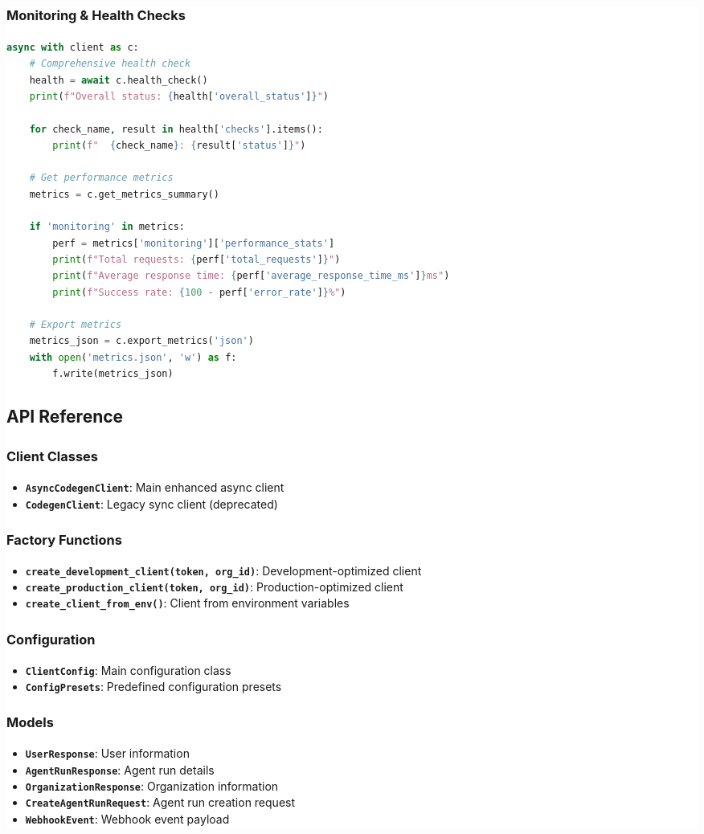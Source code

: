 
### Monitoring & Health Checks

```python
async with client as c:
    # Comprehensive health check
    health = await c.health_check()
    print(f"Overall status: {health['overall_status']}")
    
    for check_name, result in health['checks'].items():
        print(f"  {check_name}: {result['status']}")
    
    # Get performance metrics
    metrics = c.get_metrics_summary()
    
    if 'monitoring' in metrics:
        perf = metrics['monitoring']['performance_stats']
        print(f"Total requests: {perf['total_requests']}")
        print(f"Average response time: {perf['average_response_time_ms']}ms")
        print(f"Success rate: {100 - perf['error_rate']}%")
    
    # Export metrics
    metrics_json = c.export_metrics('json')
    with open('metrics.json', 'w') as f:
        f.write(metrics_json)
```

## API Reference

### Client Classes

- **`AsyncCodegenClient`**: Main enhanced async client
- **`CodegenClient`**: Legacy sync client (deprecated)

### Factory Functions

- **`create_development_client(token, org_id)`**: Development-optimized client
- **`create_production_client(token, org_id)`**: Production-optimized client  
- **`create_client_from_env()`**: Client from environment variables

### Configuration

- **`ClientConfig`**: Main configuration class
- **`ConfigPresets`**: Predefined configuration presets

### Models

- **`UserResponse`**: User information
- **`AgentRunResponse`**: Agent run details
- **`OrganizationResponse`**: Organization information
- **`CreateAgentRunRequest`**: Agent run creation request
- **`WebhookEvent`**: Webhook event payload
